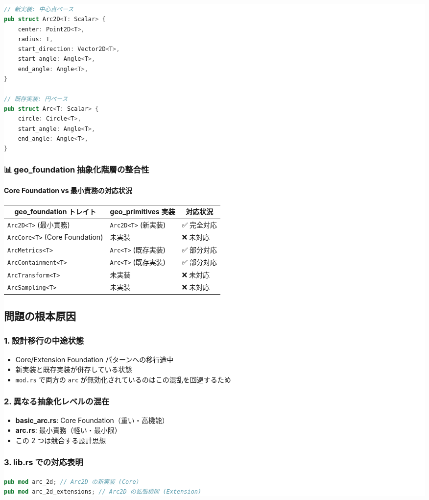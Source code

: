 ```rust
// 新実装: 中心点ベース
pub struct Arc2D<T: Scalar> {
    center: Point2D<T>,
    radius: T,
    start_direction: Vector2D<T>,
    start_angle: Angle<T>,
    end_angle: Angle<T>,
}

// 既存実装: 円ベース
pub struct Arc<T: Scalar> {
    circle: Circle<T>,
    start_angle: Angle<T>,
    end_angle: Angle<T>,
}
```

### 📊 **geo_foundation 抽象化階層の整合性**

#### Core Foundation vs 最小責務の対応状況

| geo_foundation トレイト        | geo_primitives 実装 | 対応状況    |
| ------------------------------ | ------------------- | ----------- |
| `Arc2D<T>` (最小責務)          | `Arc2D<T>` (新実装) | ✅ 完全対応 |
| `ArcCore<T>` (Core Foundation) | 未実装              | ❌ 未対応   |
| `ArcMetrics<T>`                | `Arc<T>` (既存実装) | ✅ 部分対応 |
| `ArcContainment<T>`            | `Arc<T>` (既存実装) | ✅ 部分対応 |
| `ArcTransform<T>`              | 未実装              | ❌ 未対応   |
| `ArcSampling<T>`               | 未実装              | ❌ 未対応   |

## 問題の根本原因

### 1. **設計移行の中途状態**

- Core/Extension Foundation パターンへの移行途中
- 新実装と既存実装が併存している状態
- `mod.rs` で両方の `arc` が無効化されているのはこの混乱を回避するため

### 2. **異なる抽象化レベルの混在**

- **basic_arc.rs**: Core Foundation（重い・高機能）
- **arc.rs**: 最小責務（軽い・最小限）
- この 2 つは競合する設計思想

### 3. **lib.rs での対応表明**

```rust
pub mod arc_2d; // Arc2D の新実装 (Core)
pub mod arc_2d_extensions; // Arc2D の拡張機能 (Extension)
```
